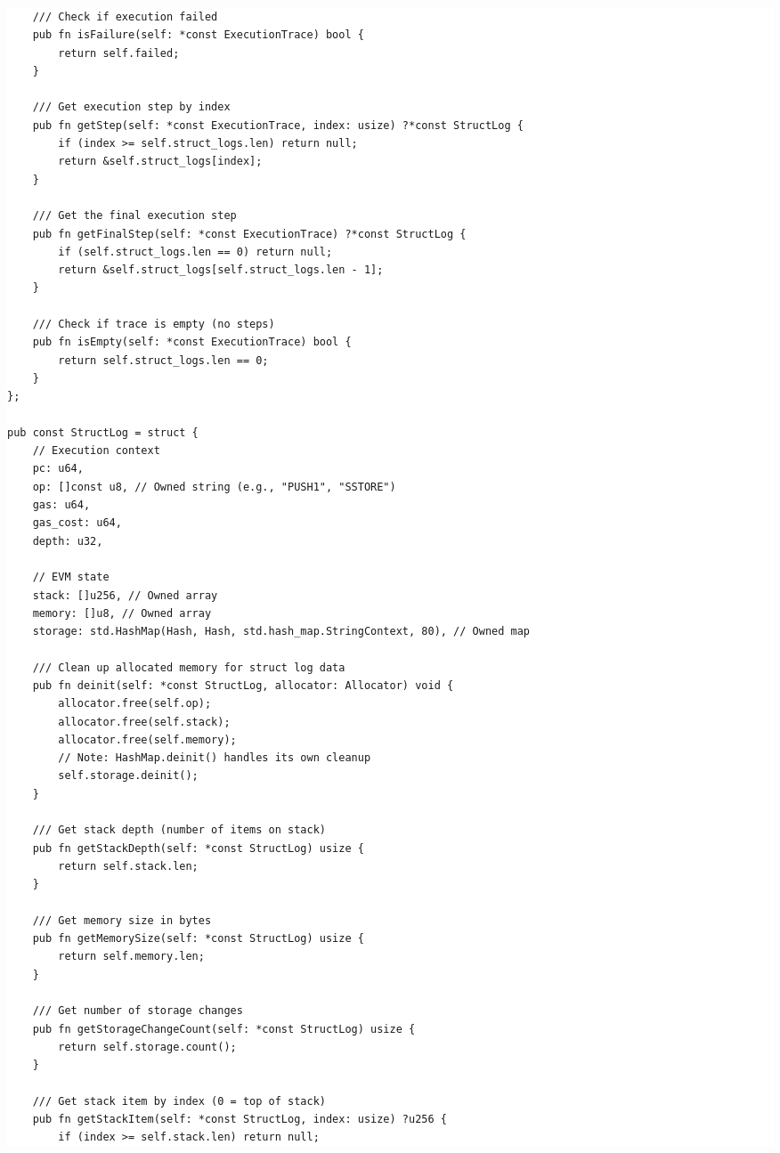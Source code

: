 ```zig
    /// Check if execution failed
    pub fn isFailure(self: *const ExecutionTrace) bool {
        return self.failed;
    }
    
    /// Get execution step by index
    pub fn getStep(self: *const ExecutionTrace, index: usize) ?*const StructLog {
        if (index >= self.struct_logs.len) return null;
        return &self.struct_logs[index];
    }
    
    /// Get the final execution step
    pub fn getFinalStep(self: *const ExecutionTrace) ?*const StructLog {
        if (self.struct_logs.len == 0) return null;
        return &self.struct_logs[self.struct_logs.len - 1];
    }
    
    /// Check if trace is empty (no steps)
    pub fn isEmpty(self: *const ExecutionTrace) bool {
        return self.struct_logs.len == 0;
    }
};

pub const StructLog = struct {
    // Execution context
    pc: u64,
    op: []const u8, // Owned string (e.g., "PUSH1", "SSTORE")
    gas: u64,
    gas_cost: u64,
    depth: u32,
    
    // EVM state
    stack: []u256, // Owned array
    memory: []u8, // Owned array
    storage: std.HashMap(Hash, Hash, std.hash_map.StringContext, 80), // Owned map
    
    /// Clean up allocated memory for struct log data
    pub fn deinit(self: *const StructLog, allocator: Allocator) void {
        allocator.free(self.op);
        allocator.free(self.stack);
        allocator.free(self.memory);
        // Note: HashMap.deinit() handles its own cleanup
        self.storage.deinit();
    }
    
    /// Get stack depth (number of items on stack)
    pub fn getStackDepth(self: *const StructLog) usize {
        return self.stack.len;
    }
    
    /// Get memory size in bytes
    pub fn getMemorySize(self: *const StructLog) usize {
        return self.memory.len;
    }
    
    /// Get number of storage changes
    pub fn getStorageChangeCount(self: *const StructLog) usize {
        return self.storage.count();
    }
    
    /// Get stack item by index (0 = top of stack)
    pub fn getStackItem(self: *const StructLog, index: usize) ?u256 {
        if (index >= self.stack.len) return null;
```